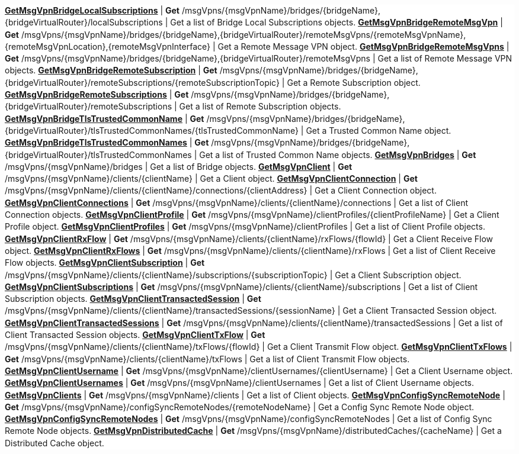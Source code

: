 [**GetMsgVpnBridgeLocalSubscriptions**](MsgVpnApi.md#GetMsgVpnBridgeLocalSubscriptions) | **Get** /msgVpns/{msgVpnName}/bridges/{bridgeName},{bridgeVirtualRouter}/localSubscriptions | Get a list of Bridge Local Subscriptions objects.
[**GetMsgVpnBridgeRemoteMsgVpn**](MsgVpnApi.md#GetMsgVpnBridgeRemoteMsgVpn) | **Get** /msgVpns/{msgVpnName}/bridges/{bridgeName},{bridgeVirtualRouter}/remoteMsgVpns/{remoteMsgVpnName},{remoteMsgVpnLocation},{remoteMsgVpnInterface} | Get a Remote Message VPN object.
[**GetMsgVpnBridgeRemoteMsgVpns**](MsgVpnApi.md#GetMsgVpnBridgeRemoteMsgVpns) | **Get** /msgVpns/{msgVpnName}/bridges/{bridgeName},{bridgeVirtualRouter}/remoteMsgVpns | Get a list of Remote Message VPN objects.
[**GetMsgVpnBridgeRemoteSubscription**](MsgVpnApi.md#GetMsgVpnBridgeRemoteSubscription) | **Get** /msgVpns/{msgVpnName}/bridges/{bridgeName},{bridgeVirtualRouter}/remoteSubscriptions/{remoteSubscriptionTopic} | Get a Remote Subscription object.
[**GetMsgVpnBridgeRemoteSubscriptions**](MsgVpnApi.md#GetMsgVpnBridgeRemoteSubscriptions) | **Get** /msgVpns/{msgVpnName}/bridges/{bridgeName},{bridgeVirtualRouter}/remoteSubscriptions | Get a list of Remote Subscription objects.
[**GetMsgVpnBridgeTlsTrustedCommonName**](MsgVpnApi.md#GetMsgVpnBridgeTlsTrustedCommonName) | **Get** /msgVpns/{msgVpnName}/bridges/{bridgeName},{bridgeVirtualRouter}/tlsTrustedCommonNames/{tlsTrustedCommonName} | Get a Trusted Common Name object.
[**GetMsgVpnBridgeTlsTrustedCommonNames**](MsgVpnApi.md#GetMsgVpnBridgeTlsTrustedCommonNames) | **Get** /msgVpns/{msgVpnName}/bridges/{bridgeName},{bridgeVirtualRouter}/tlsTrustedCommonNames | Get a list of Trusted Common Name objects.
[**GetMsgVpnBridges**](MsgVpnApi.md#GetMsgVpnBridges) | **Get** /msgVpns/{msgVpnName}/bridges | Get a list of Bridge objects.
[**GetMsgVpnClient**](MsgVpnApi.md#GetMsgVpnClient) | **Get** /msgVpns/{msgVpnName}/clients/{clientName} | Get a Client object.
[**GetMsgVpnClientConnection**](MsgVpnApi.md#GetMsgVpnClientConnection) | **Get** /msgVpns/{msgVpnName}/clients/{clientName}/connections/{clientAddress} | Get a Client Connection object.
[**GetMsgVpnClientConnections**](MsgVpnApi.md#GetMsgVpnClientConnections) | **Get** /msgVpns/{msgVpnName}/clients/{clientName}/connections | Get a list of Client Connection objects.
[**GetMsgVpnClientProfile**](MsgVpnApi.md#GetMsgVpnClientProfile) | **Get** /msgVpns/{msgVpnName}/clientProfiles/{clientProfileName} | Get a Client Profile object.
[**GetMsgVpnClientProfiles**](MsgVpnApi.md#GetMsgVpnClientProfiles) | **Get** /msgVpns/{msgVpnName}/clientProfiles | Get a list of Client Profile objects.
[**GetMsgVpnClientRxFlow**](MsgVpnApi.md#GetMsgVpnClientRxFlow) | **Get** /msgVpns/{msgVpnName}/clients/{clientName}/rxFlows/{flowId} | Get a Client Receive Flow object.
[**GetMsgVpnClientRxFlows**](MsgVpnApi.md#GetMsgVpnClientRxFlows) | **Get** /msgVpns/{msgVpnName}/clients/{clientName}/rxFlows | Get a list of Client Receive Flow objects.
[**GetMsgVpnClientSubscription**](MsgVpnApi.md#GetMsgVpnClientSubscription) | **Get** /msgVpns/{msgVpnName}/clients/{clientName}/subscriptions/{subscriptionTopic} | Get a Client Subscription object.
[**GetMsgVpnClientSubscriptions**](MsgVpnApi.md#GetMsgVpnClientSubscriptions) | **Get** /msgVpns/{msgVpnName}/clients/{clientName}/subscriptions | Get a list of Client Subscription objects.
[**GetMsgVpnClientTransactedSession**](MsgVpnApi.md#GetMsgVpnClientTransactedSession) | **Get** /msgVpns/{msgVpnName}/clients/{clientName}/transactedSessions/{sessionName} | Get a Client Transacted Session object.
[**GetMsgVpnClientTransactedSessions**](MsgVpnApi.md#GetMsgVpnClientTransactedSessions) | **Get** /msgVpns/{msgVpnName}/clients/{clientName}/transactedSessions | Get a list of Client Transacted Session objects.
[**GetMsgVpnClientTxFlow**](MsgVpnApi.md#GetMsgVpnClientTxFlow) | **Get** /msgVpns/{msgVpnName}/clients/{clientName}/txFlows/{flowId} | Get a Client Transmit Flow object.
[**GetMsgVpnClientTxFlows**](MsgVpnApi.md#GetMsgVpnClientTxFlows) | **Get** /msgVpns/{msgVpnName}/clients/{clientName}/txFlows | Get a list of Client Transmit Flow objects.
[**GetMsgVpnClientUsername**](MsgVpnApi.md#GetMsgVpnClientUsername) | **Get** /msgVpns/{msgVpnName}/clientUsernames/{clientUsername} | Get a Client Username object.
[**GetMsgVpnClientUsernames**](MsgVpnApi.md#GetMsgVpnClientUsernames) | **Get** /msgVpns/{msgVpnName}/clientUsernames | Get a list of Client Username objects.
[**GetMsgVpnClients**](MsgVpnApi.md#GetMsgVpnClients) | **Get** /msgVpns/{msgVpnName}/clients | Get a list of Client objects.
[**GetMsgVpnConfigSyncRemoteNode**](MsgVpnApi.md#GetMsgVpnConfigSyncRemoteNode) | **Get** /msgVpns/{msgVpnName}/configSyncRemoteNodes/{remoteNodeName} | Get a Config Sync Remote Node object.
[**GetMsgVpnConfigSyncRemoteNodes**](MsgVpnApi.md#GetMsgVpnConfigSyncRemoteNodes) | **Get** /msgVpns/{msgVpnName}/configSyncRemoteNodes | Get a list of Config Sync Remote Node objects.
[**GetMsgVpnDistributedCache**](MsgVpnApi.md#GetMsgVpnDistributedCache) | **Get** /msgVpns/{msgVpnName}/distributedCaches/{cacheName} | Get a Distributed Cache object.